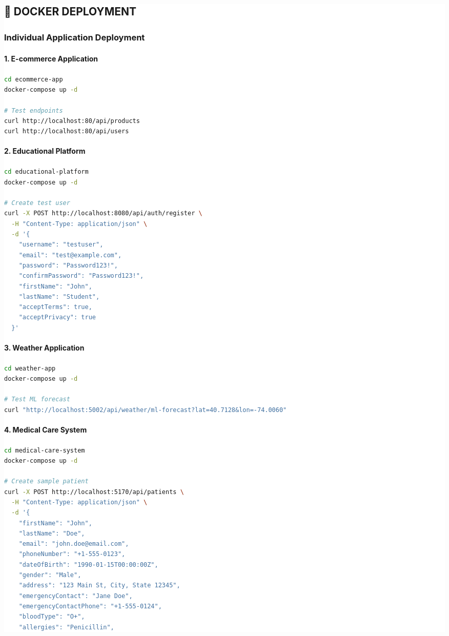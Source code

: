 
## 🐳 DOCKER DEPLOYMENT

### Individual Application Deployment

#### 1. E-commerce Application
```bash
cd ecommerce-app
docker-compose up -d

# Test endpoints
curl http://localhost:80/api/products
curl http://localhost:80/api/users
```

#### 2. Educational Platform
```bash
cd educational-platform
docker-compose up -d

# Create test user
curl -X POST http://localhost:8080/api/auth/register \
  -H "Content-Type: application/json" \
  -d '{
    "username": "testuser",
    "email": "test@example.com",
    "password": "Password123!",
    "confirmPassword": "Password123!",
    "firstName": "John",
    "lastName": "Student",
    "acceptTerms": true,
    "acceptPrivacy": true
  }'
```

#### 3. Weather Application
```bash
cd weather-app
docker-compose up -d

# Test ML forecast
curl "http://localhost:5002/api/weather/ml-forecast?lat=40.7128&lon=-74.0060"
```

#### 4. Medical Care System
```bash
cd medical-care-system
docker-compose up -d

# Create sample patient
curl -X POST http://localhost:5170/api/patients \
  -H "Content-Type: application/json" \
  -d '{
    "firstName": "John",
    "lastName": "Doe",
    "email": "john.doe@email.com",
    "phoneNumber": "+1-555-0123",
    "dateOfBirth": "1990-01-15T00:00:00Z",
    "gender": "Male",
    "address": "123 Main St, City, State 12345",
    "emergencyContact": "Jane Doe",
    "emergencyContactPhone": "+1-555-0124",
    "bloodType": "O+",
    "allergies": "Penicillin",
```